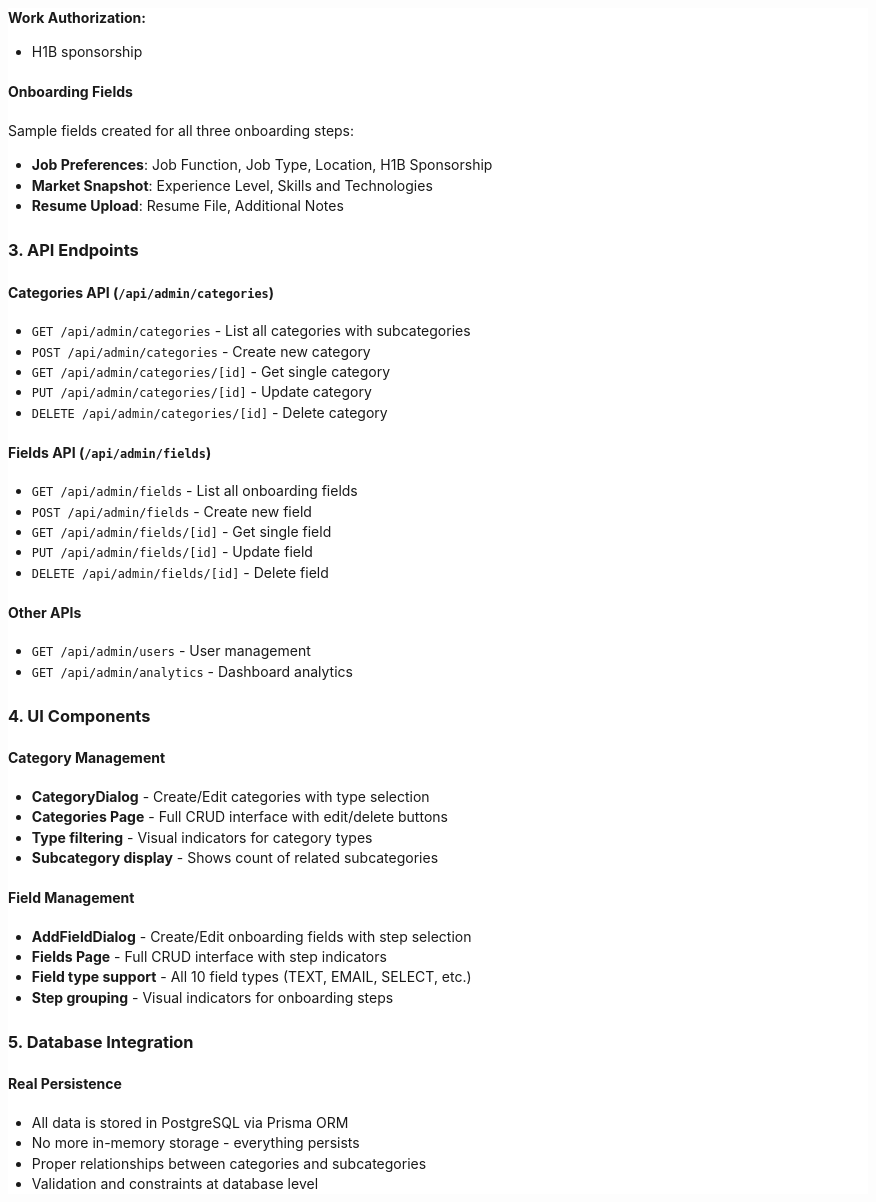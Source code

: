 **Work Authorization:**
- H1B sponsorship

#### Onboarding Fields
Sample fields created for all three onboarding steps:
- **Job Preferences**: Job Function, Job Type, Location, H1B Sponsorship
- **Market Snapshot**: Experience Level, Skills and Technologies  
- **Resume Upload**: Resume File, Additional Notes

### 3. API Endpoints

#### Categories API (`/api/admin/categories`)
- `GET /api/admin/categories` - List all categories with subcategories
- `POST /api/admin/categories` - Create new category
- `GET /api/admin/categories/[id]` - Get single category
- `PUT /api/admin/categories/[id]` - Update category
- `DELETE /api/admin/categories/[id]` - Delete category

#### Fields API (`/api/admin/fields`)
- `GET /api/admin/fields` - List all onboarding fields
- `POST /api/admin/fields` - Create new field
- `GET /api/admin/fields/[id]` - Get single field
- `PUT /api/admin/fields/[id]` - Update field
- `DELETE /api/admin/fields/[id]` - Delete field

#### Other APIs
- `GET /api/admin/users` - User management
- `GET /api/admin/analytics` - Dashboard analytics

### 4. UI Components

#### Category Management
- **CategoryDialog** - Create/Edit categories with type selection
- **Categories Page** - Full CRUD interface with edit/delete buttons
- **Type filtering** - Visual indicators for category types
- **Subcategory display** - Shows count of related subcategories

#### Field Management  
- **AddFieldDialog** - Create/Edit onboarding fields with step selection
- **Fields Page** - Full CRUD interface with step indicators
- **Field type support** - All 10 field types (TEXT, EMAIL, SELECT, etc.)
- **Step grouping** - Visual indicators for onboarding steps

### 5. Database Integration

#### Real Persistence
- All data is stored in PostgreSQL via Prisma ORM
- No more in-memory storage - everything persists
- Proper relationships between categories and subcategories
- Validation and constraints at database level
